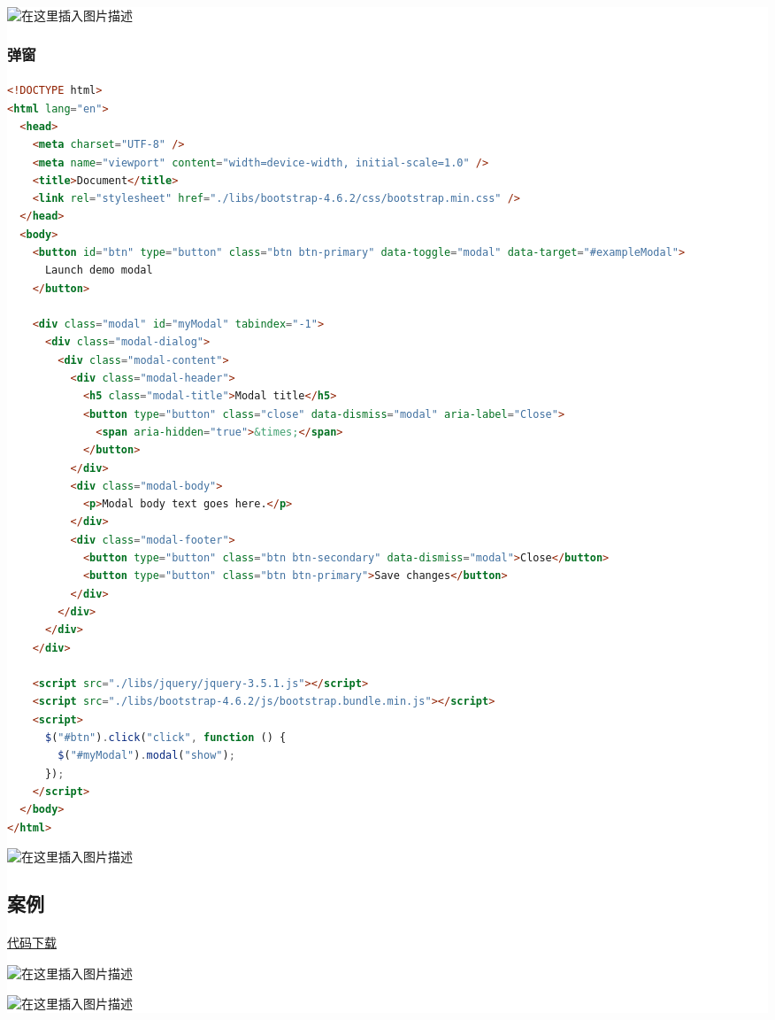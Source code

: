 ![在这里插入图片描述](https://img-blog.csdnimg.cn/5d45493738fa405b966a90f84eacd269.png)

### 弹窗

```html
<!DOCTYPE html>
<html lang="en">
  <head>
    <meta charset="UTF-8" />
    <meta name="viewport" content="width=device-width, initial-scale=1.0" />
    <title>Document</title>
    <link rel="stylesheet" href="./libs/bootstrap-4.6.2/css/bootstrap.min.css" />
  </head>
  <body>
    <button id="btn" type="button" class="btn btn-primary" data-toggle="modal" data-target="#exampleModal">
      Launch demo modal
    </button>

    <div class="modal" id="myModal" tabindex="-1">
      <div class="modal-dialog">
        <div class="modal-content">
          <div class="modal-header">
            <h5 class="modal-title">Modal title</h5>
            <button type="button" class="close" data-dismiss="modal" aria-label="Close">
              <span aria-hidden="true">&times;</span>
            </button>
          </div>
          <div class="modal-body">
            <p>Modal body text goes here.</p>
          </div>
          <div class="modal-footer">
            <button type="button" class="btn btn-secondary" data-dismiss="modal">Close</button>
            <button type="button" class="btn btn-primary">Save changes</button>
          </div>
        </div>
      </div>
    </div>

    <script src="./libs/jquery/jquery-3.5.1.js"></script>
    <script src="./libs/bootstrap-4.6.2/js/bootstrap.bundle.min.js"></script>
    <script>
      $("#btn").click("click", function () {
        $("#myModal").modal("show");
      });
    </script>
  </body>
</html>
```

![在这里插入图片描述](https://img-blog.csdnimg.cn/76b7a04f840c4cfdaba4d8d5a8e5131a.gif)



## 案例

[代码下载](https://github.com/xiangxiongfly/MyH5/tree/main/bootstrap-4.6.1_demo)

![在这里插入图片描述](https://img-blog.csdnimg.cn/cc0fefa1c61347d882c4ea1db4c356a5.png)

![在这里插入图片描述](https://img-blog.csdnimg.cn/a4b59e16fb164ba59f892e1ac705fb26.png)